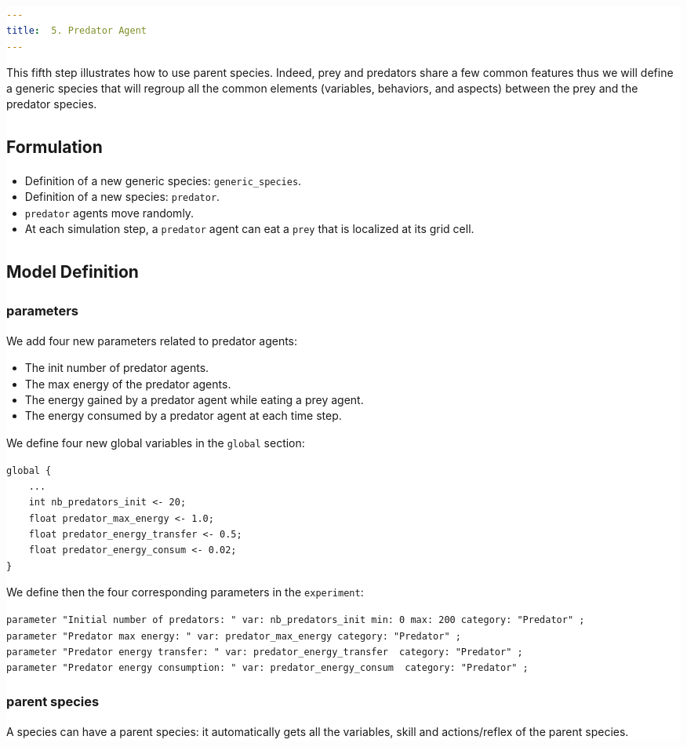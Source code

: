 ```yaml
---
title:  5. Predator Agent
---
```



This fifth step illustrates how to use parent species. Indeed, prey and predators share a few common features thus we will define a generic species that will regroup all the common elements (variables, behaviors, and aspects) between the prey and the predator species.



## Formulation

* Definition of a new generic species: `generic_species`.
* Definition of a new species: `predator`.
* `predator` agents move randomly.
* At each simulation step, a `predator` agent can eat a `prey` that is localized at its grid cell.


## Model Definition

### parameters

We add four new parameters related to predator agents:

* The init number of predator agents.
* The max energy of the predator agents.
* The energy gained by a predator agent while eating a prey agent.
* The energy consumed by a predator agent at each time step.

We define four new global variables in the `global` section:
```
global {
    ...
    int nb_predators_init <- 20;
    float predator_max_energy <- 1.0;
    float predator_energy_transfer <- 0.5;
    float predator_energy_consum <- 0.02;
}
```

We define then the four corresponding parameters in the `experiment`:
```
parameter "Initial number of predators: " var: nb_predators_init min: 0 max: 200 category: "Predator" ;
parameter "Predator max energy: " var: predator_max_energy category: "Predator" ;
parameter "Predator energy transfer: " var: predator_energy_transfer  category: "Predator" ;
parameter "Predator energy consumption: " var: predator_energy_consum  category: "Predator" ;
```

### parent species

A species can have a parent species: it automatically gets all the variables, skill and actions/reflex of the parent species.
